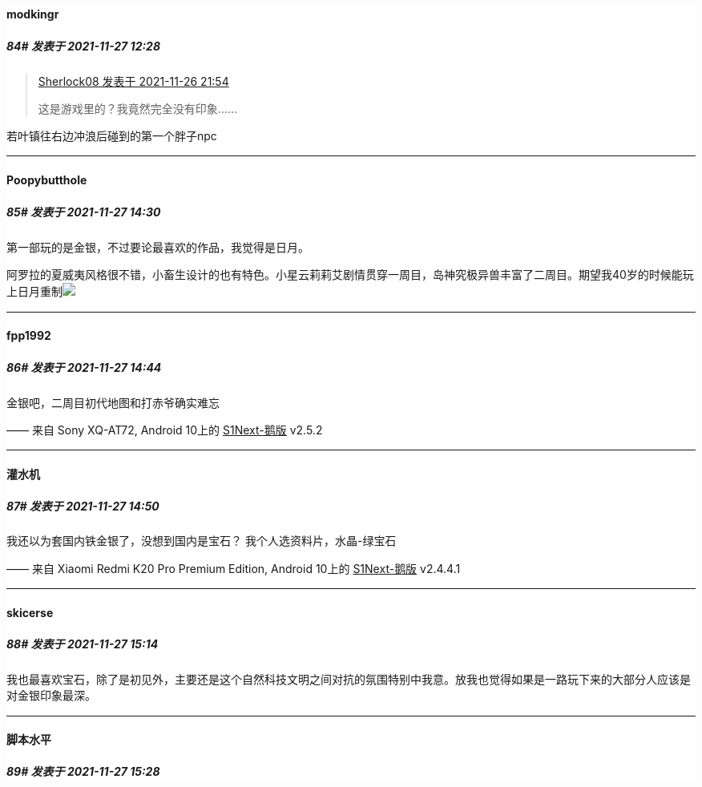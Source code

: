 ####  modkingr  
##### 84#       发表于 2021-11-27 12:28

<blockquote><a href="httphttps://bbs.saraba1st.com/2b/forum.php?mod=redirect&amp;goto=findpost&amp;pid=53715689&amp;ptid=2039506" target="_blank">Sherlock08 发表于 2021-11-26 21:54</a>

这是游戏里的？我竟然完全没有印象……</blockquote>
若叶镇往右边冲浪后碰到的第一个胖子npc



*****

####  Poopybutthole  
##### 85#       发表于 2021-11-27 14:30

第一部玩的是金银，不过要论最喜欢的作品，我觉得是日月。

阿罗拉的夏威夷风格很不错，小畜生设计的也有特色。小星云莉莉艾剧情贯穿一周目，岛神究极异兽丰富了二周目。期望我40岁的时候能玩上日月重制<img src="https://static.saraba1st.com/image/smiley/face2017/009.gif" referrerpolicy="no-referrer">



*****

####  fpp1992  
##### 86#       发表于 2021-11-27 14:44

金银吧，二周目初代地图和打赤爷确实难忘

—— 来自 Sony XQ-AT72, Android 10上的 [S1Next-鹅版](https://github.com/ykrank/S1-Next/releases) v2.5.2

*****

####  灌水机  
##### 87#       发表于 2021-11-27 14:50

我还以为套国内铁金银了，没想到国内是宝石？
我个人选资料片，水晶-绿宝石

—— 来自 Xiaomi Redmi K20 Pro Premium Edition, Android 10上的 [S1Next-鹅版](https://github.com/ykrank/S1-Next/releases) v2.4.4.1



*****

####  skicerse  
##### 88#       发表于 2021-11-27 15:14

我也最喜欢宝石，除了是初见外，主要还是这个自然科技文明之间对抗的氛围特别中我意。放我也觉得如果是一路玩下来的大部分人应该是对金银印象最深。



*****

####  脚本水平  
##### 89#       发表于 2021-11-27 15:28
